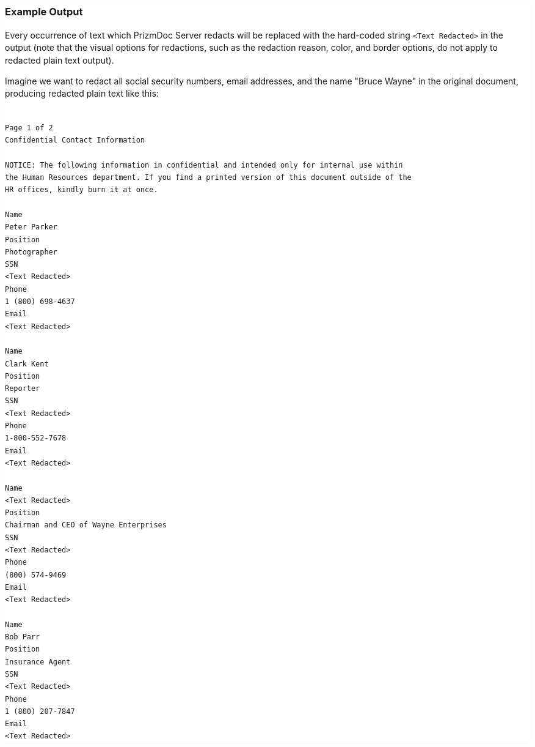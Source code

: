 ### Example Output

Every occurrence of text which PrizmDoc Server redacts will be replaced with the
hard-coded string `<Text Redacted>` in the output (note that the visual options
for redactions, such as the redaction reason, color, and border options, do not
apply to redacted plain text output).

Imagine we want to redact all social security numbers, email addresses, and the
name "Bruce Wayne" in the original document, producing redacted plain text like
this:

```

Page 1 of 2
Confidential Contact Information

NOTICE: The following information in confidential and intended only for internal use within
the Human Resources department. If you find a printed version of this document outside of the
HR offices, kindly burn it at once.

Name
Peter Parker
Position
Photographer
SSN
<Text Redacted>
Phone
1 (800) 698-4637
Email
<Text Redacted>

Name
Clark Kent
Position
Reporter
SSN
<Text Redacted>
Phone
1-800-552-7678
Email
<Text Redacted>

Name
<Text Redacted>
Position
Chairman and CEO of Wayne Enterprises
SSN
<Text Redacted>
Phone
(800) 574-9469
Email
<Text Redacted>

Name
Bob Parr
Position
Insurance Agent
SSN
<Text Redacted>
Phone
1 (800) 207-7847
Email
<Text Redacted>

```